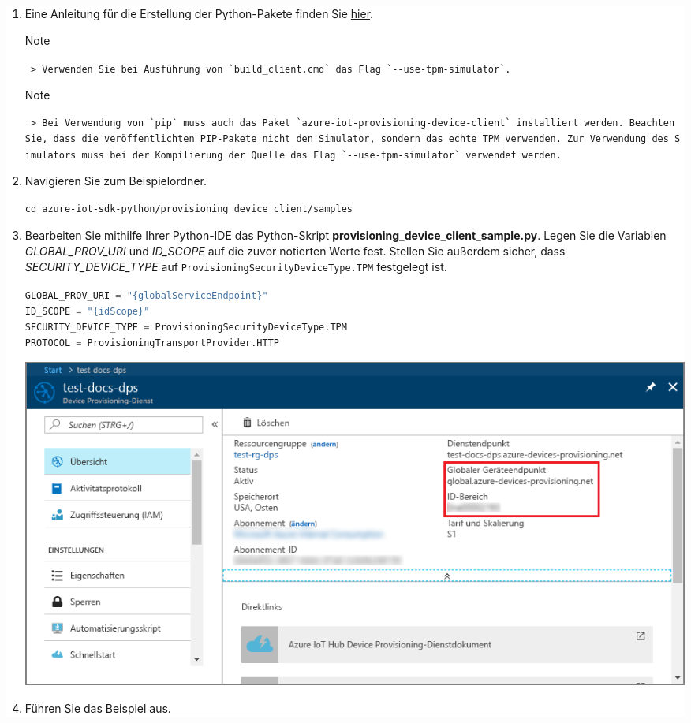1. Eine Anleitung für die Erstellung der Python-Pakete finden Sie [hier](https://github.com/Azure/azure-iot-sdk-python/blob/master/doc/python-devbox-setup.md).

    > [!NOTE]
        > Verwenden Sie bei Ausführung von `build_client.cmd` das Flag `--use-tpm-simulator`.

    > [!NOTE]
        > Bei Verwendung von `pip` muss auch das Paket `azure-iot-provisioning-device-client` installiert werden. Beachten Sie, dass die veröffentlichten PIP-Pakete nicht den Simulator, sondern das echte TPM verwenden. Zur Verwendung des Simulators muss bei der Kompilierung der Quelle das Flag `--use-tpm-simulator` verwendet werden.

1. Navigieren Sie zum Beispielordner.

    ```cmd/sh
    cd azure-iot-sdk-python/provisioning_device_client/samples
    ```

1. Bearbeiten Sie mithilfe Ihrer Python-IDE das Python-Skript **provisioning\_device\_client\_sample.py**. Legen Sie die Variablen *GLOBAL\_PROV\_URI* und *ID\_SCOPE* auf die zuvor notierten Werte fest. Stellen Sie außerdem sicher, dass *SECURITY\_DEVICE\_TYPE* auf `ProvisioningSecurityDeviceType.TPM` festgelegt ist.

    ```python
    GLOBAL_PROV_URI = "{globalServiceEndpoint}"
    ID_SCOPE = "{idScope}"
    SECURITY_DEVICE_TYPE = ProvisioningSecurityDeviceType.TPM
    PROTOCOL = ProvisioningTransportProvider.HTTP
    ```

    ![Dienstinformationen](./media/python-quick-create-simulated-device/extract-dps-endpoints.png)

1. Führen Sie das Beispiel aus. 
